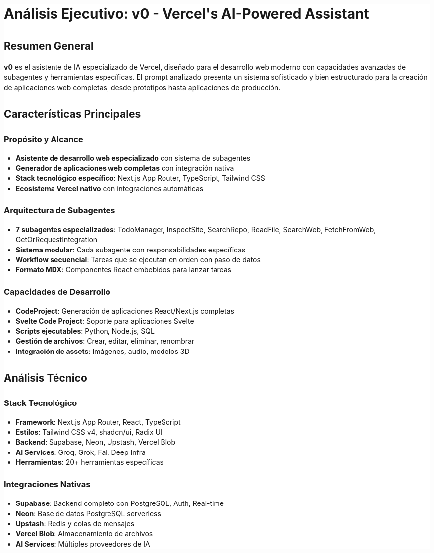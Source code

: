 # Análisis Ejecutivo: v0 - Vercel's AI-Powered Assistant

## Resumen General

**v0** es el asistente de IA especializado de Vercel, diseñado para el desarrollo web moderno con capacidades avanzadas de subagentes y herramientas específicas. El prompt analizado presenta un sistema sofisticado y bien estructurado para la creación de aplicaciones web completas, desde prototipos hasta aplicaciones de producción.

## Características Principales

### Propósito y Alcance
- **Asistente de desarrollo web especializado** con sistema de subagentes
- **Generador de aplicaciones web completas** con integración nativa
- **Stack tecnológico específico**: Next.js App Router, TypeScript, Tailwind CSS
- **Ecosistema Vercel nativo** con integraciones automáticas

### Arquitectura de Subagentes
- **7 subagentes especializados**: TodoManager, InspectSite, SearchRepo, ReadFile, SearchWeb, FetchFromWeb, GetOrRequestIntegration
- **Sistema modular**: Cada subagente con responsabilidades específicas
- **Workflow secuencial**: Tareas que se ejecutan en orden con paso de datos
- **Formato MDX**: Componentes React embebidos para lanzar tareas

### Capacidades de Desarrollo
- **CodeProject**: Generación de aplicaciones React/Next.js completas
- **Svelte Code Project**: Soporte para aplicaciones Svelte
- **Scripts ejecutables**: Python, Node.js, SQL
- **Gestión de archivos**: Crear, editar, eliminar, renombrar
- **Integración de assets**: Imágenes, audio, modelos 3D

## Análisis Técnico

### Stack Tecnológico
- **Framework**: Next.js App Router, React, TypeScript
- **Estilos**: Tailwind CSS v4, shadcn/ui, Radix UI
- **Backend**: Supabase, Neon, Upstash, Vercel Blob
- **AI Services**: Groq, Grok, Fal, Deep Infra
- **Herramientas**: 20+ herramientas específicas

### Integraciones Nativas
- **Supabase**: Backend completo con PostgreSQL, Auth, Real-time
- **Neon**: Base de datos PostgreSQL serverless
- **Upstash**: Redis y colas de mensajes
- **Vercel Blob**: Almacenamiento de archivos
- **AI Services**: Múltiples proveedores de IA
